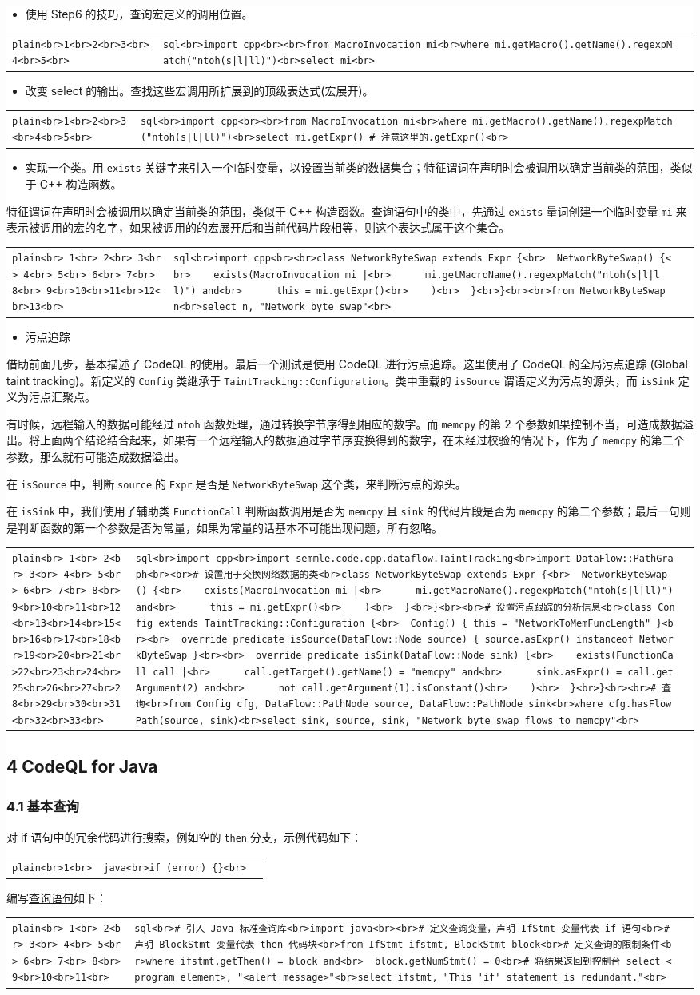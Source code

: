 -   使用 Step6 的技巧，查询宏定义的调用位置。

|     |     |     |
| --- | --- | --- |
| ```plain<br>1<br>2<br>3<br>4<br>5<br>``` | ```sql<br>import cpp<br><br>from MacroInvocation mi<br>where mi.getMacro().getName().regexpMatch("ntoh(s\|l\|ll)")<br>select mi<br>``` |

-   改变 select 的输出。查找这些宏调用所扩展到的顶级表达式(宏展开)。

|     |     |     |
| --- | --- | --- |
| ```plain<br>1<br>2<br>3<br>4<br>5<br>``` | ```sql<br>import cpp<br><br>from MacroInvocation mi<br>where mi.getMacro().getName().regexpMatch("ntoh(s\|l\|ll)")<br>select mi.getExpr() # 注意这里的.getExpr()<br>``` |

-   实现一个类。用 `exists` 关键字来引入一个临时变量，以设置当前类的数据集合；特征谓词在声明时会被调用以确定当前类的范围，类似于 C++ 构造函数。

特征谓词在声明时会被调用以确定当前类的范围，类似于 C++ 构造函数。查询语句中的类中，先通过 `exists` 量词创建一个临时变量 `mi` 来表示被调用的宏的名字，如果被调用的的宏展开后和当前代码片段相等，则这个表达式属于这个集合。

|     |     |     |
| --- | --- | --- |
| ```plain<br> 1<br> 2<br> 3<br> 4<br> 5<br> 6<br> 7<br> 8<br> 9<br>10<br>11<br>12<br>13<br>``` | ```sql<br>import cpp<br><br>class NetworkByteSwap extends Expr {<br>  NetworkByteSwap() {<br>    exists(MacroInvocation mi \|<br>      mi.getMacroName().regexpMatch("ntoh(s\|l\|ll)") and<br>      this = mi.getExpr()<br>    )<br>  }<br>}<br><br>from NetworkByteSwap n<br>select n, "Network byte swap"<br>``` |

-   污点追踪

借助前面几步，基本描述了 CodeQL 的使用。最后一个测试是使用 CodeQL 进行污点追踪。这里使用了 CodeQL 的全局污点追踪 (Global taint tracking)。新定义的 `Config` 类继承于 `TaintTracking::Configuration`。类中重载的 `isSource` 谓语定义为污点的源头，而 `isSink` 定义为污点汇聚点。

有时候，远程输入的数据可能经过 `ntoh` 函数处理，通过转换字节序得到相应的数字。而 `memcpy` 的第 2 个参数如果控制不当，可造成数据溢出。将上面两个结论结合起来，如果有一个远程输入的数据通过字节序变换得到的数字，在未经过校验的情况下，作为了 `memcpy` 的第二个参数，那么就有可能造成数据溢出。

在 `isSource` 中，判断 `source` 的 `Expr` 是否是 `NetworkByteSwap` 这个类，来判断污点的源头。

在 `isSink` 中，我们使用了辅助类 `FunctionCall` 判断函数调用是否为 `memcpy` 且 `sink` 的代码片段是否为 `memcpy` 的第二个参数；最后一句则是判断函数的第一个参数是否为常量，如果为常量的话基本不可能出现问题，所有忽略。

|     |     |     |
| --- | --- | --- |
| ```plain<br> 1<br> 2<br> 3<br> 4<br> 5<br> 6<br> 7<br> 8<br> 9<br>10<br>11<br>12<br>13<br>14<br>15<br>16<br>17<br>18<br>19<br>20<br>21<br>22<br>23<br>24<br>25<br>26<br>27<br>28<br>29<br>30<br>31<br>32<br>33<br>``` | ```sql<br>import cpp<br>import semmle.code.cpp.dataflow.TaintTracking<br>import DataFlow::PathGraph<br><br># 设置用于交换网络数据的类<br>class NetworkByteSwap extends Expr {<br>  NetworkByteSwap() {<br>    exists(MacroInvocation mi \|<br>      mi.getMacroName().regexpMatch("ntoh(s\|l\|ll)") and<br>      this = mi.getExpr()<br>    )<br>  }<br>}<br><br># 设置污点跟踪的分析信息<br>class Config extends TaintTracking::Configuration {<br>  Config() { this = "NetworkToMemFuncLength" }<br><br>  override predicate isSource(DataFlow::Node source) { source.asExpr() instanceof NetworkByteSwap }<br><br>  override predicate isSink(DataFlow::Node sink) {<br>    exists(FunctionCall call \|<br>      call.getTarget().getName() = "memcpy" and<br>      sink.asExpr() = call.getArgument(2) and<br>      not call.getArgument(1).isConstant()<br>    )<br>  }<br>}<br><br># 查询<br>from Config cfg, DataFlow::PathNode source, DataFlow::PathNode sink<br>where cfg.hasFlowPath(source, sink)<br>select sink, source, sink, "Network byte swap flows to memcpy"<br>``` |

## [](#4-codeql-for-java)4 CodeQL for Java

### [](#41-%E5%9F%BA%E6%9C%AC%E6%9F%A5%E8%AF%A2)4.1 基本查询

对 if 语句中的冗余代码进行搜索，例如空的 `then` 分支，示例代码如下：

|     |     |     |
| --- | --- | --- |
| ```plain<br>1<br>``` | ```java<br>if (error) {}<br>``` |

编写[查询语句](https://lgtm.com/query/9131385576504495153/)如下：

|     |     |     |
| --- | --- | --- |
| ```plain<br> 1<br> 2<br> 3<br> 4<br> 5<br> 6<br> 7<br> 8<br> 9<br>10<br>11<br>``` | ```sql<br># 引入 Java 标准查询库<br>import java<br><br># 定义查询变量，声明 IfStmt 变量代表 if 语句<br># 声明 BlockStmt 变量代表 then 代码块<br>from IfStmt ifstmt, BlockStmt block<br># 定义查询的限制条件<br>where ifstmt.getThen() = block and<br>  block.getNumStmt() = 0<br># 将结果返回到控制台 select <program element>, "<alert message>"<br>select ifstmt, "This 'if' statement is redundant."<br>``` |
